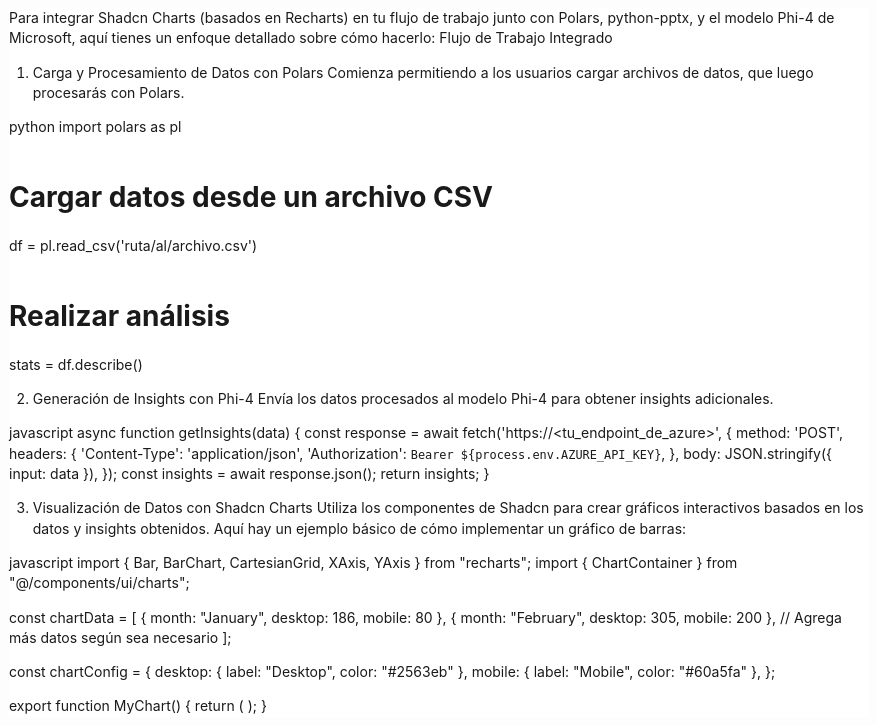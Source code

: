Para integrar Shadcn Charts (basados en Recharts) en tu flujo de trabajo junto con Polars, python-pptx, y el modelo Phi-4 de Microsoft, aquí tienes un enfoque detallado sobre cómo hacerlo:
Flujo de Trabajo Integrado
1. Carga y Procesamiento de Datos con Polars
Comienza permitiendo a los usuarios cargar archivos de datos, que luego procesarás con Polars.

python
import polars as pl

# Cargar datos desde un archivo CSV
df = pl.read_csv('ruta/al/archivo.csv')

# Realizar análisis
stats = df.describe()

2. Generación de Insights con Phi-4
Envía los datos procesados al modelo Phi-4 para obtener insights adicionales.

javascript
async function getInsights(data) {
    const response = await fetch('https://<tu_endpoint_de_azure>', {
        method: 'POST',
        headers: {
            'Content-Type': 'application/json',
            'Authorization': `Bearer ${process.env.AZURE_API_KEY}`,
        },
        body: JSON.stringify({ input: data }),
    });
    const insights = await response.json();
    return insights;
}

3. Visualización de Datos con Shadcn Charts
Utiliza los componentes de Shadcn para crear gráficos interactivos basados en los datos y insights obtenidos. Aquí hay un ejemplo básico de cómo implementar un gráfico de barras:

javascript
import { Bar, BarChart, CartesianGrid, XAxis, YAxis } from "recharts";
import { ChartContainer } from "@/components/ui/charts";

const chartData = [
    { month: "January", desktop: 186, mobile: 80 },
    { month: "February", desktop: 305, mobile: 200 },
    // Agrega más datos según sea necesario
];

const chartConfig = {
    desktop: { label: "Desktop", color: "#2563eb" },
    mobile: { label: "Mobile", color: "#60a5fa" },
};

export function MyChart() {
    return (
        <ChartContainer config={chartConfig} className="min-h-[200px] w-full">
            <BarChart data={chartData}>
                <CartesianGrid vertical={false} />
                <XAxis dataKey="month" />
                <YAxis />
                <Bar dataKey="desktop" fill="var(--color-desktop)" radius={4} />
                <Bar dataKey="mobile" fill="var(--color-mobile)" radius={4} />
            </BarChart>
        </ChartContainer>
    );
}
